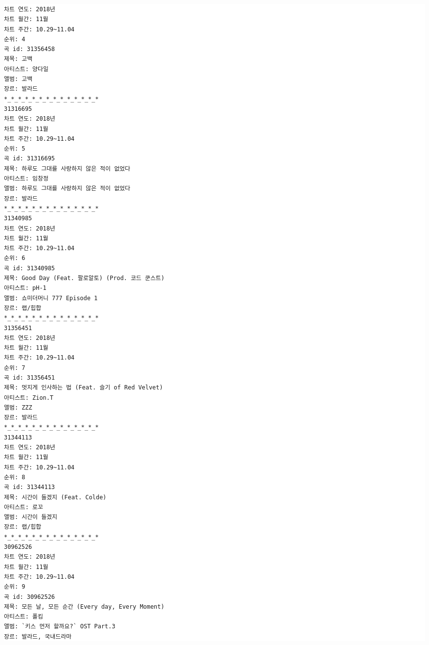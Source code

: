     차트 연도: 2018년
    차트 월간: 11월
    차트 주간: 10.29~11.04
    순위: 4
    곡 id: 31356458
    제목: 고백
    아티스트: 양다일
    앨범: 고백
    장르: 발라드
    *_*_*_*_*_*_*_*_*_*_*_*_*_*
    31316695
    차트 연도: 2018년
    차트 월간: 11월
    차트 주간: 10.29~11.04
    순위: 5
    곡 id: 31316695
    제목: 하루도 그대를 사랑하지 않은 적이 없었다
    아티스트: 임창정
    앨범: 하루도 그대를 사랑하지 않은 적이 없었다
    장르: 발라드
    *_*_*_*_*_*_*_*_*_*_*_*_*_*
    31340985
    차트 연도: 2018년
    차트 월간: 11월
    차트 주간: 10.29~11.04
    순위: 6
    곡 id: 31340985
    제목: Good Day (Feat. 팔로알토) (Prod. 코드 쿤스트)
    아티스트: pH-1
    앨범: 쇼미더머니 777 Episode 1
    장르: 랩/힙합
    *_*_*_*_*_*_*_*_*_*_*_*_*_*
    31356451
    차트 연도: 2018년
    차트 월간: 11월
    차트 주간: 10.29~11.04
    순위: 7
    곡 id: 31356451
    제목: 멋지게 인사하는 법 (Feat. 슬기 of Red Velvet)
    아티스트: Zion.T
    앨범: ZZZ
    장르: 발라드
    *_*_*_*_*_*_*_*_*_*_*_*_*_*
    31344113
    차트 연도: 2018년
    차트 월간: 11월
    차트 주간: 10.29~11.04
    순위: 8
    곡 id: 31344113
    제목: 시간이 들겠지 (Feat. Colde)
    아티스트: 로꼬
    앨범: 시간이 들겠지
    장르: 랩/힙합
    *_*_*_*_*_*_*_*_*_*_*_*_*_*
    30962526
    차트 연도: 2018년
    차트 월간: 11월
    차트 주간: 10.29~11.04
    순위: 9
    곡 id: 30962526
    제목: 모든 날, 모든 순간 (Every day, Every Moment)
    아티스트: 폴킴
    앨범: `키스 먼저 할까요?` OST Part.3
    장르: 발라드, 국내드라마